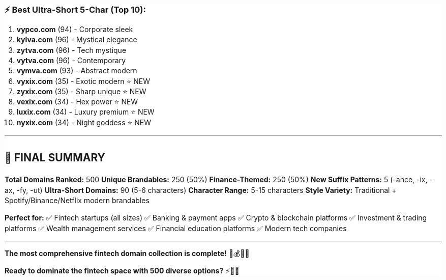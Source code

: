 ### ⚡ Best Ultra-Short 5-Char (Top 10):

1. **vypco.com** (94) - Corporate sleek
2. **kylva.com** (96) - Mystical elegance
3. **zytva.com** (96) - Tech mystique
4. **vytva.com** (96) - Contemporary
5. **vymva.com** (93) - Abstract modern
6. **vyxix.com** (35) - Exotic modern ⭐ NEW
7. **zyxix.com** (35) - Sharp unique ⭐ NEW
8. **vexix.com** (34) - Hex power ⭐ NEW
9. **luxix.com** (34) - Luxury premium ⭐ NEW
10. **nyxix.com** (34) - Night goddess ⭐ NEW

---

## 🎉 FINAL SUMMARY

**Total Domains Ranked:** 500
**Unique Brandables:** 250 (50%)
**Finance-Themed:** 250 (50%)
**New Suffix Patterns:** 5 (-ance, -ix, -ax, -fy, -ut)
**Ultra-Short Domains:** 90 (5-6 characters)
**Character Range:** 5-15 characters
**Style Variety:** Traditional + Spotify/Binance/Netflix modern brandables

**Perfect for:**
✅ Fintech startups (all sizes)
✅ Banking & payment apps
✅ Crypto & blockchain platforms
✅ Investment & trading platforms
✅ Wealth management services
✅ Financial education platforms
✅ Modern tech companies

---

**The most comprehensive fintech domain collection is complete!** 🚀💰💎✨

**Ready to dominate the fintech space with 500 diverse options?** ⚡👑🌟
